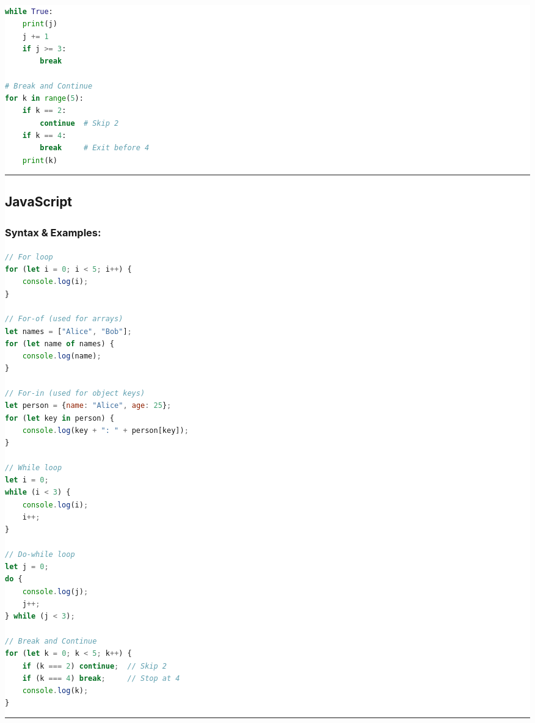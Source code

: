 ```python
while True:
    print(j)
    j += 1
    if j >= 3:
        break

# Break and Continue
for k in range(5):
    if k == 2:
        continue  # Skip 2
    if k == 4:
        break     # Exit before 4
    print(k)
```

---

## **JavaScript**

### **Syntax & Examples:**

```javascript
// For loop
for (let i = 0; i < 5; i++) {
    console.log(i);
}

// For-of (used for arrays)
let names = ["Alice", "Bob"];
for (let name of names) {
    console.log(name);
}

// For-in (used for object keys)
let person = {name: "Alice", age: 25};
for (let key in person) {
    console.log(key + ": " + person[key]);
}

// While loop
let i = 0;
while (i < 3) {
    console.log(i);
    i++;
}

// Do-while loop
let j = 0;
do {
    console.log(j);
    j++;
} while (j < 3);

// Break and Continue
for (let k = 0; k < 5; k++) {
    if (k === 2) continue;  // Skip 2
    if (k === 4) break;     // Stop at 4
    console.log(k);
}
```

---